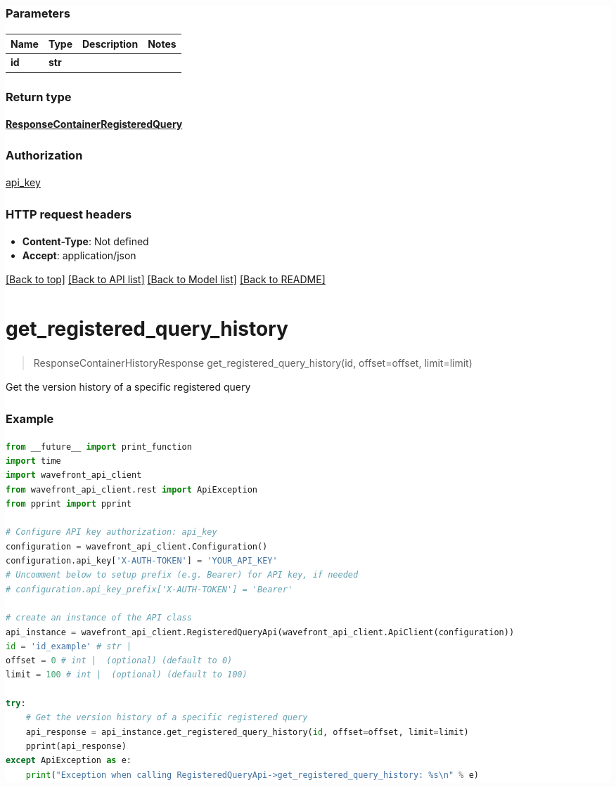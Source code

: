 ### Parameters

Name | Type | Description  | Notes
------------- | ------------- | ------------- | -------------
 **id** | **str**|  | 

### Return type

[**ResponseContainerRegisteredQuery**](ResponseContainerRegisteredQuery.md)

### Authorization

[api_key](../README.md#api_key)

### HTTP request headers

 - **Content-Type**: Not defined
 - **Accept**: application/json

[[Back to top]](#) [[Back to API list]](../README.md#documentation-for-api-endpoints) [[Back to Model list]](../README.md#documentation-for-models) [[Back to README]](../README.md)

# **get_registered_query_history**
> ResponseContainerHistoryResponse get_registered_query_history(id, offset=offset, limit=limit)

Get the version history of a specific registered query



### Example
```python
from __future__ import print_function
import time
import wavefront_api_client
from wavefront_api_client.rest import ApiException
from pprint import pprint

# Configure API key authorization: api_key
configuration = wavefront_api_client.Configuration()
configuration.api_key['X-AUTH-TOKEN'] = 'YOUR_API_KEY'
# Uncomment below to setup prefix (e.g. Bearer) for API key, if needed
# configuration.api_key_prefix['X-AUTH-TOKEN'] = 'Bearer'

# create an instance of the API class
api_instance = wavefront_api_client.RegisteredQueryApi(wavefront_api_client.ApiClient(configuration))
id = 'id_example' # str | 
offset = 0 # int |  (optional) (default to 0)
limit = 100 # int |  (optional) (default to 100)

try:
    # Get the version history of a specific registered query
    api_response = api_instance.get_registered_query_history(id, offset=offset, limit=limit)
    pprint(api_response)
except ApiException as e:
    print("Exception when calling RegisteredQueryApi->get_registered_query_history: %s\n" % e)
```
